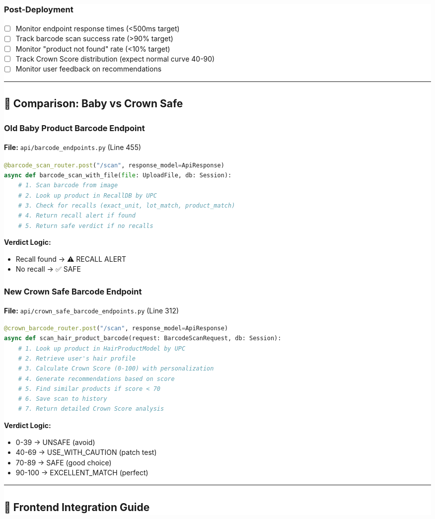 ### Post-Deployment
- [ ] Monitor endpoint response times (<500ms target)
- [ ] Track barcode scan success rate (>90% target)
- [ ] Monitor "product not found" rate (<10% target)
- [ ] Track Crown Score distribution (expect normal curve 40-90)
- [ ] Monitor user feedback on recommendations

---

## 🔄 Comparison: Baby vs Crown Safe

### Old Baby Product Barcode Endpoint
**File:** `api/barcode_endpoints.py` (Line 455)
```python
@barcode_scan_router.post("/scan", response_model=ApiResponse)
async def barcode_scan_with_file(file: UploadFile, db: Session):
    # 1. Scan barcode from image
    # 2. Look up product in RecallDB by UPC
    # 3. Check for recalls (exact_unit, lot_match, product_match)
    # 4. Return recall alert if found
    # 5. Return safe verdict if no recalls
```

**Verdict Logic:**
- Recall found → ⚠️ RECALL ALERT
- No recall → ✅ SAFE

### New Crown Safe Barcode Endpoint
**File:** `api/crown_safe_barcode_endpoints.py` (Line 312)
```python
@crown_barcode_router.post("/scan", response_model=ApiResponse)
async def scan_hair_product_barcode(request: BarcodeScanRequest, db: Session):
    # 1. Look up product in HairProductModel by UPC
    # 2. Retrieve user's hair profile
    # 3. Calculate Crown Score (0-100) with personalization
    # 4. Generate recommendations based on score
    # 5. Find similar products if score < 70
    # 6. Save scan to history
    # 7. Return detailed Crown Score analysis
```

**Verdict Logic:**
- 0-39 → UNSAFE (avoid)
- 40-69 → USE_WITH_CAUTION (patch test)
- 70-89 → SAFE (good choice)
- 90-100 → EXCELLENT_MATCH (perfect)

---

## 🎨 Frontend Integration Guide
